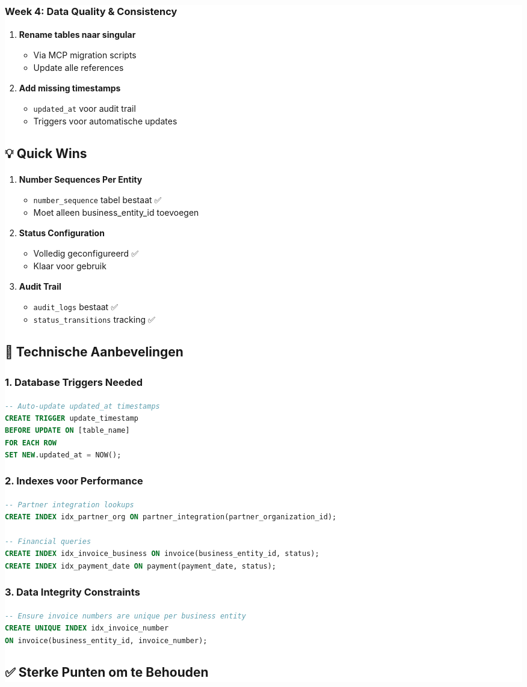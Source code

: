 ### Week 4: Data Quality & Consistency
1. **Rename tables naar singular**
   - Via MCP migration scripts
   - Update alle references

2. **Add missing timestamps**
   - `updated_at` voor audit trail
   - Triggers voor automatische updates

## 💡 Quick Wins

1. **Number Sequences Per Entity**
   - `number_sequence` tabel bestaat ✅
   - Moet alleen business_entity_id toevoegen

2. **Status Configuration**  
   - Volledig geconfigureerd ✅
   - Klaar voor gebruik

3. **Audit Trail**
   - `audit_logs` bestaat ✅
   - `status_transitions` tracking ✅

## 🔧 Technische Aanbevelingen

### 1. Database Triggers Needed
```sql
-- Auto-update updated_at timestamps
CREATE TRIGGER update_timestamp
BEFORE UPDATE ON [table_name]
FOR EACH ROW
SET NEW.updated_at = NOW();
```

### 2. Indexes voor Performance
```sql
-- Partner integration lookups
CREATE INDEX idx_partner_org ON partner_integration(partner_organization_id);

-- Financial queries
CREATE INDEX idx_invoice_business ON invoice(business_entity_id, status);
CREATE INDEX idx_payment_date ON payment(payment_date, status);
```

### 3. Data Integrity Constraints
```sql
-- Ensure invoice numbers are unique per business entity
CREATE UNIQUE INDEX idx_invoice_number 
ON invoice(business_entity_id, invoice_number);
```

## ✅ Sterke Punten om te Behouden
